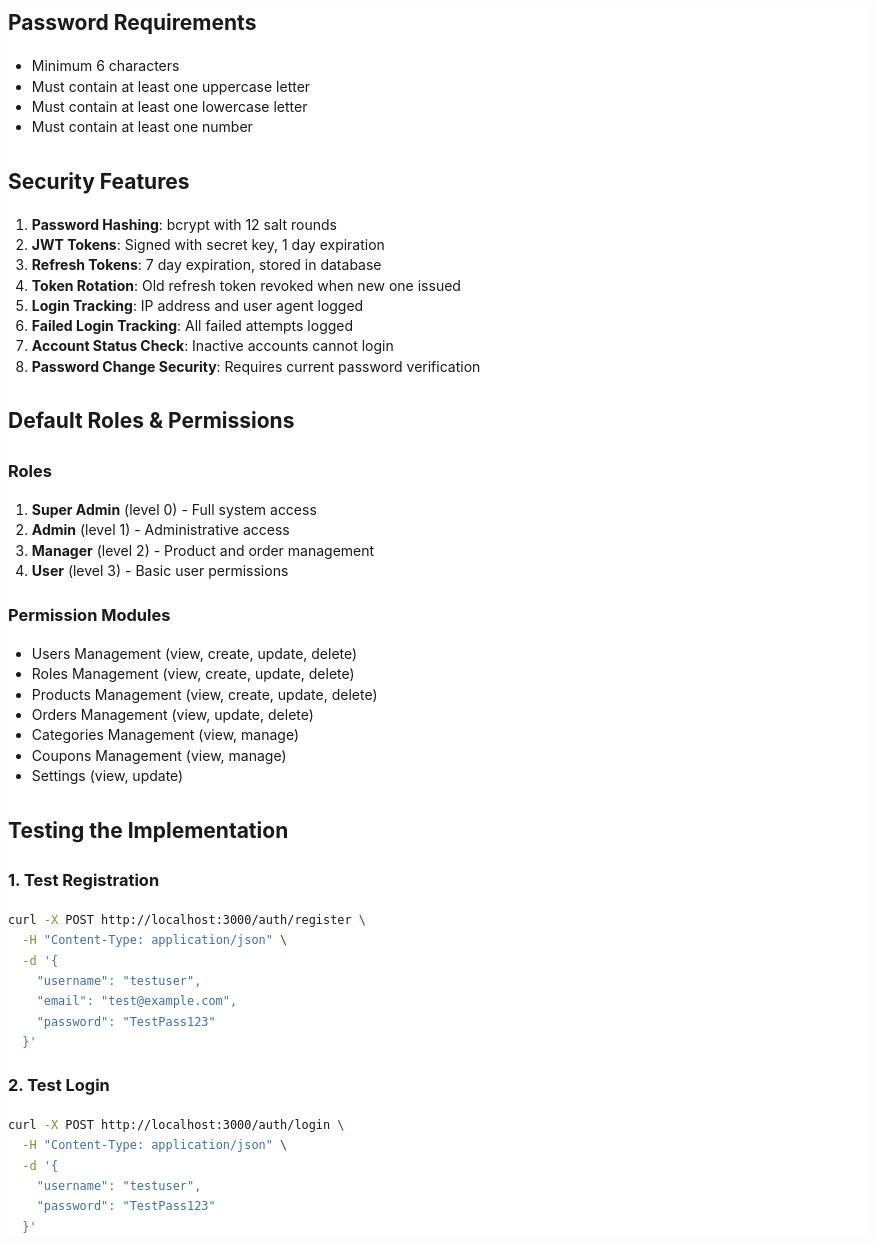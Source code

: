 ## Password Requirements

- Minimum 6 characters
- Must contain at least one uppercase letter
- Must contain at least one lowercase letter
- Must contain at least one number

## Security Features

1. **Password Hashing**: bcrypt with 12 salt rounds
2. **JWT Tokens**: Signed with secret key, 1 day expiration
3. **Refresh Tokens**: 7 day expiration, stored in database
4. **Token Rotation**: Old refresh token revoked when new one issued
5. **Login Tracking**: IP address and user agent logged
6. **Failed Login Tracking**: All failed attempts logged
7. **Account Status Check**: Inactive accounts cannot login
8. **Password Change Security**: Requires current password verification

## Default Roles & Permissions

### Roles
1. **Super Admin** (level 0) - Full system access
2. **Admin** (level 1) - Administrative access
3. **Manager** (level 2) - Product and order management
4. **User** (level 3) - Basic user permissions

### Permission Modules
- Users Management (view, create, update, delete)
- Roles Management (view, create, update, delete)
- Products Management (view, create, update, delete)
- Orders Management (view, update, delete)
- Categories Management (view, manage)
- Coupons Management (view, manage)
- Settings (view, update)

## Testing the Implementation

### 1. Test Registration
```bash
curl -X POST http://localhost:3000/auth/register \
  -H "Content-Type: application/json" \
  -d '{
    "username": "testuser",
    "email": "test@example.com",
    "password": "TestPass123"
  }'
```

### 2. Test Login
```bash
curl -X POST http://localhost:3000/auth/login \
  -H "Content-Type: application/json" \
  -d '{
    "username": "testuser",
    "password": "TestPass123"
  }'
```
